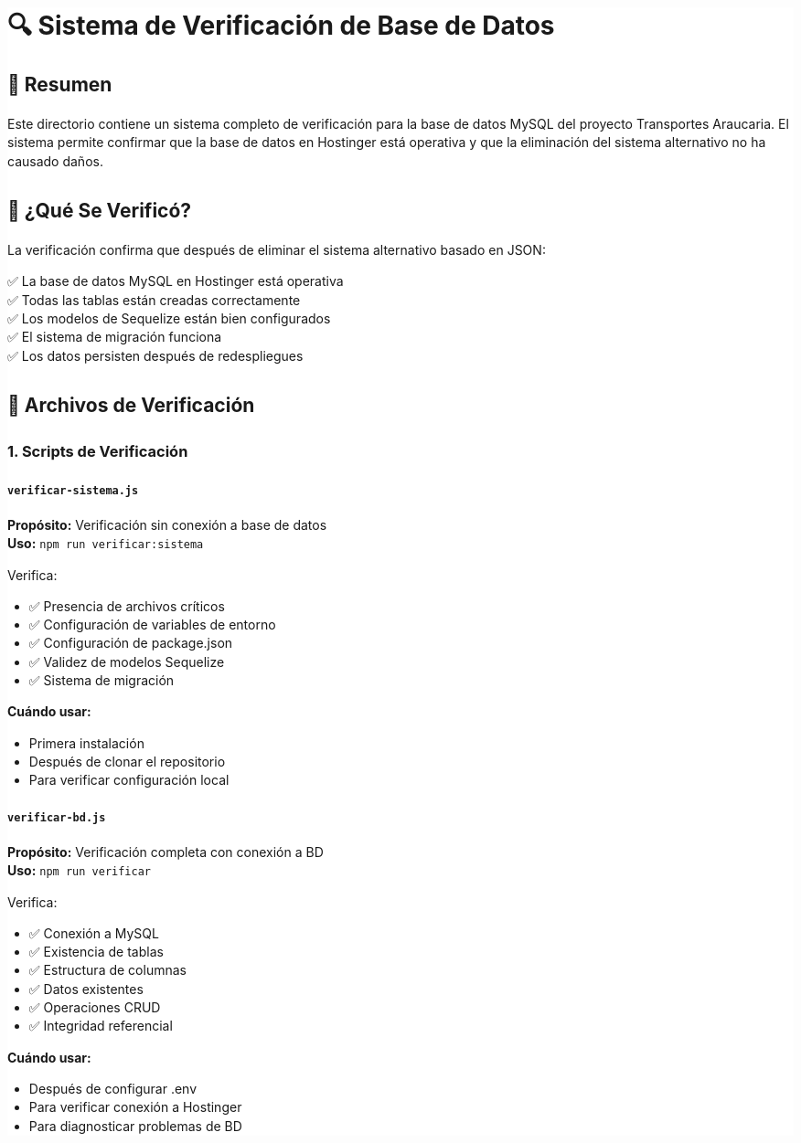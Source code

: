 # 🔍 Sistema de Verificación de Base de Datos

## 📖 Resumen

Este directorio contiene un sistema completo de verificación para la base de datos MySQL del proyecto Transportes Araucaria. El sistema permite confirmar que la base de datos en Hostinger está operativa y que la eliminación del sistema alternativo no ha causado daños.

## 🎯 ¿Qué Se Verificó?

La verificación confirma que después de eliminar el sistema alternativo basado en JSON:

✅ La base de datos MySQL en Hostinger está operativa  
✅ Todas las tablas están creadas correctamente  
✅ Los modelos de Sequelize están bien configurados  
✅ El sistema de migración funciona  
✅ Los datos persisten después de redespliegues  

## 📁 Archivos de Verificación

### 1. Scripts de Verificación

#### `verificar-sistema.js`
**Propósito:** Verificación sin conexión a base de datos  
**Uso:** `npm run verificar:sistema`

Verifica:
- ✅ Presencia de archivos críticos
- ✅ Configuración de variables de entorno
- ✅ Configuración de package.json
- ✅ Validez de modelos Sequelize
- ✅ Sistema de migración

**Cuándo usar:** 
- Primera instalación
- Después de clonar el repositorio
- Para verificar configuración local

#### `verificar-bd.js`
**Propósito:** Verificación completa con conexión a BD  
**Uso:** `npm run verificar`

Verifica:
- ✅ Conexión a MySQL
- ✅ Existencia de tablas
- ✅ Estructura de columnas
- ✅ Datos existentes
- ✅ Operaciones CRUD
- ✅ Integridad referencial

**Cuándo usar:**
- Después de configurar .env
- Para verificar conexión a Hostinger
- Para diagnosticar problemas de BD
